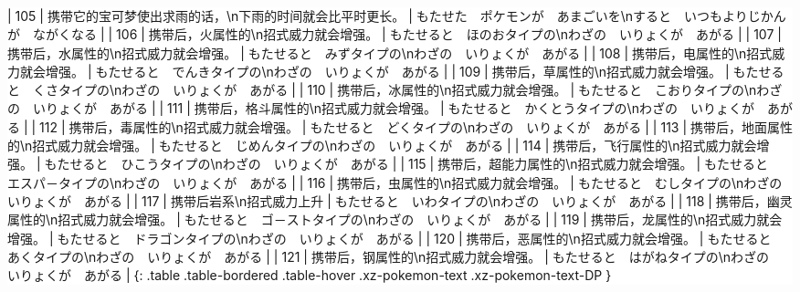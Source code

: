 | 105 | 携带它的宝可梦使出求雨的话，\n下雨的时间就会比平时更长。 | もたせた　ポケモンが　あまごいを\nすると　いつもよりじかんが　ながくなる |
| 106 | 携带后，火属性的\n招式威力就会增强。 | もたせると　ほのおタイプの\nわざの　いりょくが　あがる |
| 107 | 携带后，水属性的\n招式威力就会增强。 | もたせると　みずタイプの\nわざの　いりょくが　あがる |
| 108 | 携带后，电属性的\n招式威力就会增强。 | もたせると　でんきタイプの\nわざの　いりょくが　あがる |
| 109 | 携带后，草属性的\n招式威力就会增强。 | もたせると　くさタイプの\nわざの　いりょくが　あがる |
| 110 | 携带后，冰属性的\n招式威力就会增强。 | もたせると　こおりタイプの\nわざの　いりょくが　あがる |
| 111 | 携带后，格斗属性的\n招式威力就会增强。 | もたせると　かくとうタイプの\nわざの　いりょくが　あがる |
| 112 | 携带后，毒属性的\n招式威力就会增强。 | もたせると　どくタイプの\nわざの　いりょくが　あがる |
| 113 | 携带后，地面属性的\n招式威力就会增强。 | もたせると　じめんタイプの\nわざの　いりょくが　あがる |
| 114 | 携带后，飞行属性的\n招式威力就会增强。 | もたせると　ひこうタイプの\nわざの　いりょくが　あがる |
| 115 | 携带后，超能力属性的\n招式威力就会增强。 | もたせると　エスパ－タイプの\nわざの　いりょくが　あがる |
| 116 | 携带后，虫属性的\n招式威力就会增强。 | もたせると　むしタイプの\nわざの　いりょくが　あがる |
| 117 | 携带后岩系\n招式威力上升 | もたせると　いわタイプの\nわざの　いりょくが　あがる |
| 118 | 携带后，幽灵属性的\n招式威力就会增强。 | もたせると　ゴ－ストタイプの\nわざの　いりょくが　あがる |
| 119 | 携带后，龙属性的\n招式威力就会增强。 | もたせると　ドラゴンタイプの\nわざの　いりょくが　あがる |
| 120 | 携带后，恶属性的\n招式威力就会增强。 | もたせると　あくタイプの\nわざの　いりょくが　あがる |
| 121 | 携带后，钢属性的\n招式威力就会增强。 | もたせると　はがねタイプの\nわざの　いりょくが　あがる |
{: .table .table-bordered .table-hover .xz-pokemon-text .xz-pokemon-text-DP }
